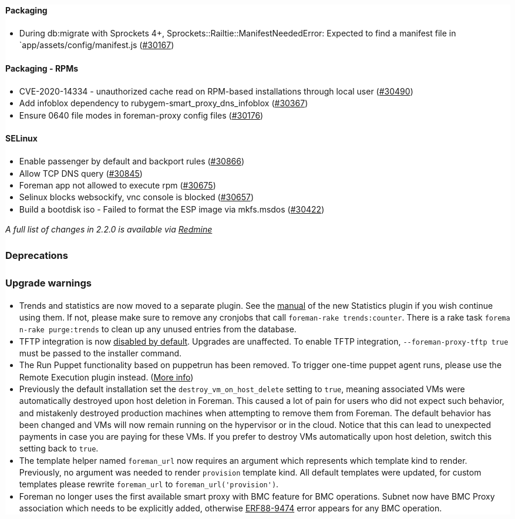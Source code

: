 #### Packaging
* During db:migrate with Sprockets 4+, Sprockets::Railtie::ManifestNeededError: Expected to find a manifest file in \`app/assets/config/manifest.js ([#30167](https://projects.theforeman.org/issues/30167))

#### Packaging - RPMs
* CVE-2020-14334 - unauthorized cache read on RPM-based installations through local user ([#30490](https://projects.theforeman.org/issues/30490))
* Add infoblox dependency to rubygem-smart_proxy_dns_infoblox ([#30367](https://projects.theforeman.org/issues/30367))
* Ensure 0640 file modes in foreman-proxy config files ([#30176](https://projects.theforeman.org/issues/30176))

#### SELinux
* Enable passenger by default and backport rules ([#30866](https://projects.theforeman.org/issues/30866))
* Allow TCP DNS query ([#30845](https://projects.theforeman.org/issues/30845))
* Foreman app not allowed to execute rpm ([#30675](https://projects.theforeman.org/issues/30675))
* Selinux blocks websockify, vnc console is blocked ([#30657](https://projects.theforeman.org/issues/30657))
* Build a bootdisk iso - Failed to format the ESP image via mkfs.msdos ([#30422](https://projects.theforeman.org/issues/30422))

*A full list of changes in 2.2.0 is available via [Redmine](https://projects.theforeman.org/issues?set_filter=1&sort=id%3Adesc&status_id=closed&f[]=cf_12&op[cf_12]=%3D&v[cf_12][]=1234)*

### Deprecations

### Upgrade warnings

* Trends and statistics are now moved to a separate plugin. See the [manual](/plugins/foreman_statistics) of the new Statistics plugin if you wish continue using them. If not, please make sure to remove any cronjobs that call `foreman-rake trends:counter`. There is a rake task `foreman-rake purge:trends` to clean up any unused entries from the database.
* TFTP integration is now [disabled by default](https://community.theforeman.org/t/disable-foreman-proxy-tftp-support-by-default/18892). Upgrades are unaffected. To enable TFTP integration, `--foreman-proxy-tftp true` must be passed to the installer command.
* The Run Puppet functionality based on puppetrun has been removed. To trigger one-time puppet agent runs, please use the Remote Execution plugin instead. ([More info](https://community.theforeman.org/t/dropping-run-puppet-button-with-a-replacement-using-remote-execution-plugin/12781/25))
* Previously the default installation set the `destroy_vm_on_host_delete` setting to `true`, meaning associated VMs were automatically destroyed upon host deletion in Foreman. This caused a lot of pain for users who did not expect such behavior, and mistakenly destroyed production machines when attempting to remove them from Foreman. The default behavior has been changed and VMs will now remain running on the hypervisor or in the cloud. Notice that this can lead to unexpected payments in case you are paying for these VMs. If you prefer to destroy VMs automatically upon host deletion, switch this setting back to `true`.
* The template helper named `foreman_url` now requires an argument which represents which template kind to render. Previously, no argument was needed to render `provision` template kind. All default templates were updated, for custom templates please rewrite `foreman_url` to `foreman_url('provision')`.
* Foreman no longer uses the first available smart proxy with BMC feature for BMC operations. Subnet now have BMC Proxy association which needs to be explicitly added, otherwise [ERF88-9474](https://projects.theforeman.org/projects/foreman/wiki/ERF88-9474) error appears for any BMC operation.
